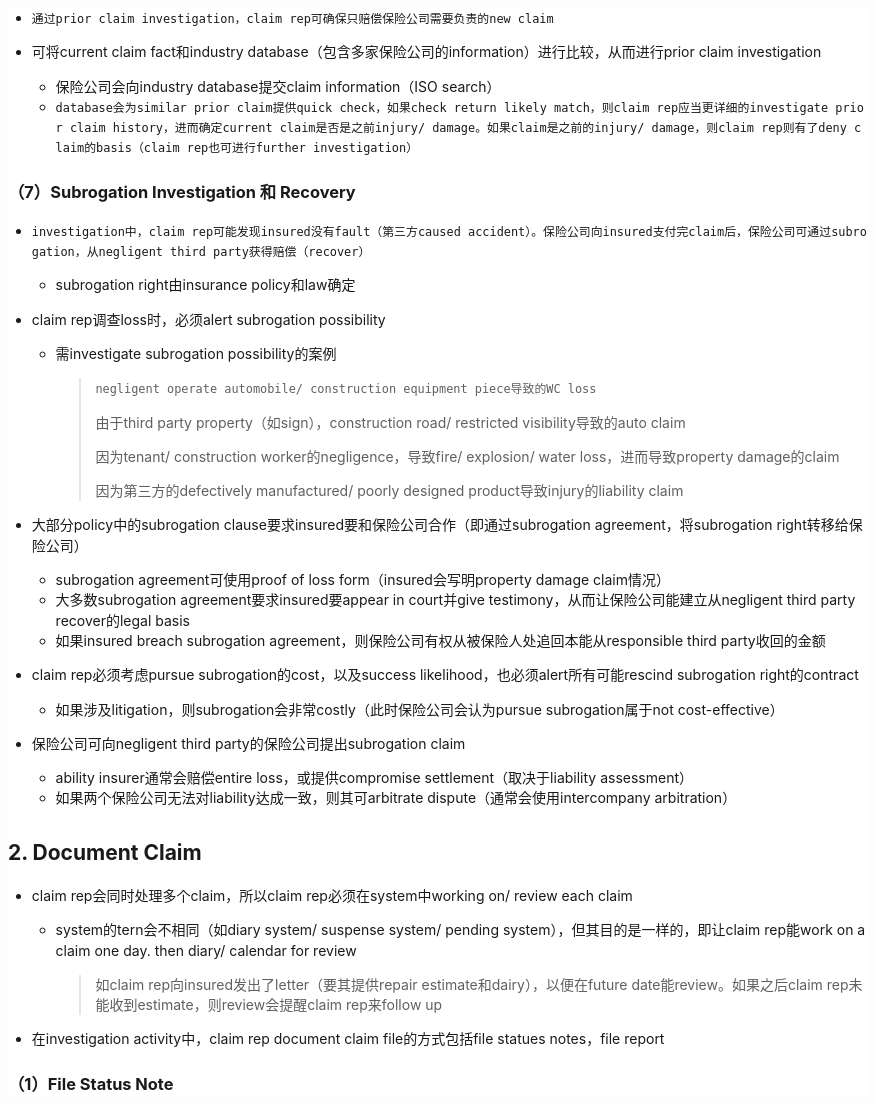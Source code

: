 - `通过prior claim investigation，claim rep可确保只赔偿保险公司需要负责的new claim`

- 可将current claim fact和industry database（包含多家保险公司的information）进行比较，从而进行prior claim investigation
  - 保险公司会向industry database提交claim information（ISO search）
  - `database会为similar prior claim提供quick check，如果check return likely match，则claim rep应当更详细的investigate prior claim history，进而确定current claim是否是之前injury/ damage。如果claim是之前的injury/ damage，则claim rep则有了deny claim的basis（claim rep也可进行further investigation）`

### （7）Subrogation Investigation 和 Recovery

- `investigation中，claim rep可能发现insured没有fault（第三方caused accident）。保险公司向insured支付完claim后，保险公司可通过subrogation，从negligent third party获得赔偿（recover）`

  - subrogation right由insurance policy和law确定

- claim rep调查loss时，必须alert subrogation possibility

  - 需investigate subrogation possibility的案例

    > `negligent operate automobile/ construction equipment piece导致的WC loss`
    >
    > 由于third party property（如sign），construction road/ restricted visibility导致的auto claim
    >
    > 因为tenant/ construction worker的negligence，导致fire/ explosion/ water loss，进而导致property damage的claim
    >
    > 因为第三方的defectively manufactured/ poorly designed product导致injury的liability claim

- 大部分policy中的subrogation clause要求insured要和保险公司合作（即通过subrogation agreement，将subrogation right转移给保险公司）

  - subrogation agreement可使用proof of loss form（insured会写明property damage claim情况）
  - 大多数subrogation agreement要求insured要appear in court并give testimony，从而让保险公司能建立从negligent third party recover的legal basis
  - 如果insured breach subrogation agreement，则保险公司有权从被保险人处追回本能从responsible third party收回的金额

- claim rep必须考虑pursue subrogation的cost，以及success likelihood，也必须alert所有可能rescind subrogation right的contract

  - 如果涉及litigation，则subrogation会非常costly（此时保险公司会认为pursue subrogation属于not cost-effective）

- 保险公司可向negligent third party的保险公司提出subrogation claim

  - ability insurer通常会赔偿entire loss，或提供compromise settlement（取决于liability assessment）
  - 如果两个保险公司无法对liability达成一致，则其可arbitrate dispute（通常会使用intercompany arbitration）

## 2. Document Claim

- claim rep会同时处理多个claim，所以claim rep必须在system中working on/ review each claim

  - system的tern会不相同（如diary system/ suspense system/ pending system），但其目的是一样的，即让claim rep能work on a claim one day. then diary/ calendar for review

    > 如claim rep向insured发出了letter（要其提供repair estimate和dairy），以便在future date能review。如果之后claim rep未能收到estimate，则review会提醒claim rep来follow up

- 在investigation activity中，claim rep document claim file的方式包括file statues notes，file report

### （1）File Status Note
